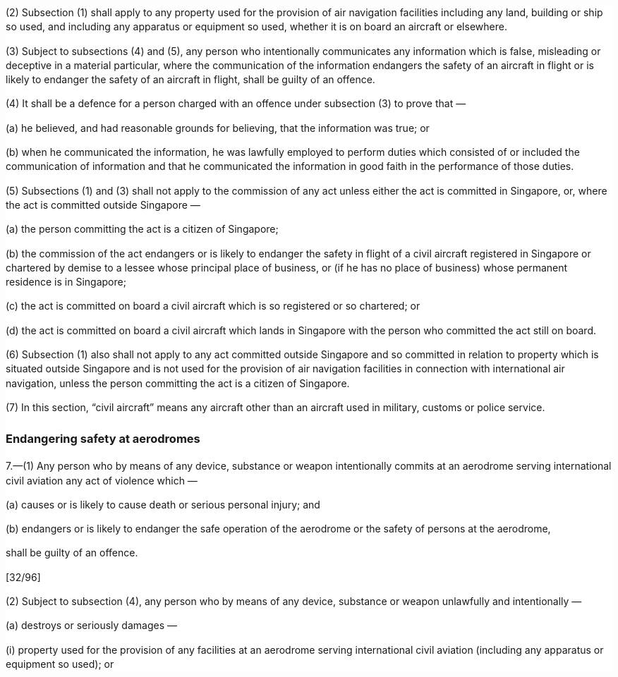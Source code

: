 (2) Subsection (1) shall apply to any property used for the provision of air navigation facilities including any land, building or ship so used, and including any apparatus or equipment so used, whether it is on board an aircraft or elsewhere.

(3) Subject to subsections (4) and (5), any person who intentionally communicates any information which is false, misleading or deceptive in a material particular, where the communication of the information endangers the safety of an aircraft in flight or is likely to endanger the safety of an aircraft in flight, shall be guilty of an offence.

(4) It shall be a defence for a person charged with an offence under subsection (3) to prove that —

(a) he believed, and had reasonable grounds for believing, that the information was true; or

(b) when he communicated the information, he was lawfully employed to perform duties which consisted of or included the communication of information and that he communicated the information in good faith in the performance of those duties.

(5) Subsections (1) and (3) shall not apply to the commission of any act unless either the act is committed in Singapore, or, where the act is committed outside Singapore —

(a) the person committing the act is a citizen of Singapore;

(b) the commission of the act endangers or is likely to endanger the safety in flight of a civil aircraft registered in Singapore or chartered by demise to a lessee whose principal place of business, or (if he has no place of business) whose permanent residence is in Singapore;

(c) the act is committed on board a civil aircraft which is so registered or so chartered; or

(d) the act is committed on board a civil aircraft which lands in Singapore with the person who committed the act still on board.

(6) Subsection (1) also shall not apply to any act committed outside Singapore and so committed in relation to property which is situated outside Singapore and is not used for the provision of air navigation facilities in connection with international air navigation, unless the person committing the act is a citizen of Singapore.

(7) In this section, “civil aircraft” means any aircraft other than an aircraft used in military, customs or police service.

### Endangering safety at aerodromes

7\.—(1) Any person who by means of any device, substance or weapon intentionally commits at an aerodrome serving international civil aviation any act of violence which —

(a) causes or is likely to cause death or serious personal injury; and

(b) endangers or is likely to endanger the safe operation of the aerodrome or the safety of persons at the aerodrome,

shall be guilty of an offence.

[32/96]

(2) Subject to subsection (4), any person who by means of any device, substance or weapon unlawfully and intentionally —

(a) destroys or seriously damages —

(i) property used for the provision of any facilities at an aerodrome serving international civil aviation (including any apparatus or equipment so used); or
